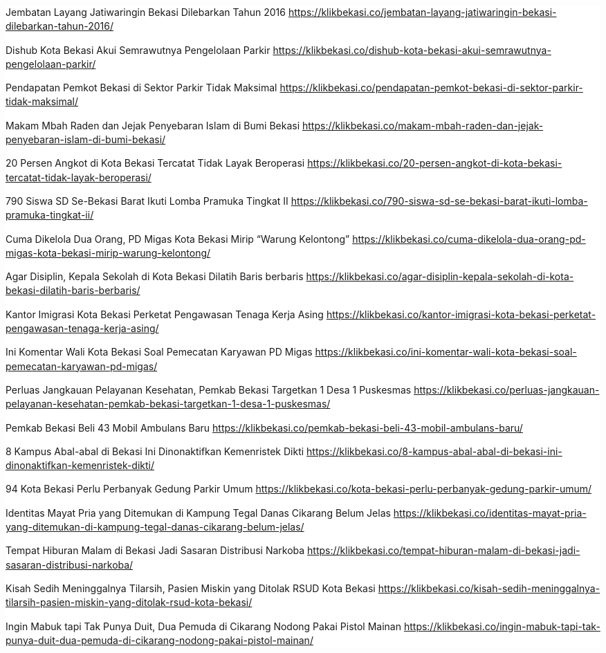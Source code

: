 Jembatan Layang Jatiwaringin Bekasi Dilebarkan Tahun 2016
https://klikbekasi.co/jembatan-layang-jatiwaringin-bekasi-dilebarkan-tahun-2016/

Dishub Kota Bekasi Akui Semrawutnya Pengelolaan Parkir
https://klikbekasi.co/dishub-kota-bekasi-akui-semrawutnya-pengelolaan-parkir/

Pendapatan Pemkot Bekasi di Sektor Parkir Tidak Maksimal
https://klikbekasi.co/pendapatan-pemkot-bekasi-di-sektor-parkir-tidak-maksimal/

Makam Mbah Raden dan Jejak Penyebaran Islam di Bumi Bekasi
https://klikbekasi.co/makam-mbah-raden-dan-jejak-penyebaran-islam-di-bumi-bekasi/

20 Persen Angkot di Kota Bekasi Tercatat Tidak Layak Beroperasi
https://klikbekasi.co/20-persen-angkot-di-kota-bekasi-tercatat-tidak-layak-beroperasi/

790 Siswa SD Se-Bekasi Barat Ikuti Lomba Pramuka Tingkat II
https://klikbekasi.co/790-siswa-sd-se-bekasi-barat-ikuti-lomba-pramuka-tingkat-ii/

Cuma Dikelola Dua Orang, PD Migas Kota Bekasi Mirip “Warung Kelontong”
https://klikbekasi.co/cuma-dikelola-dua-orang-pd-migas-kota-bekasi-mirip-warung-kelontong/

Agar Disiplin, Kepala Sekolah di Kota Bekasi Dilatih Baris berbaris
https://klikbekasi.co/agar-disiplin-kepala-sekolah-di-kota-bekasi-dilatih-baris-berbaris/

Kantor Imigrasi Kota Bekasi Perketat Pengawasan Tenaga Kerja Asing
https://klikbekasi.co/kantor-imigrasi-kota-bekasi-perketat-pengawasan-tenaga-kerja-asing/

Ini Komentar Wali Kota Bekasi Soal Pemecatan Karyawan PD Migas
https://klikbekasi.co/ini-komentar-wali-kota-bekasi-soal-pemecatan-karyawan-pd-migas/

Perluas Jangkauan Pelayanan Kesehatan, Pemkab Bekasi Targetkan 1 Desa 1 Puskesmas
https://klikbekasi.co/perluas-jangkauan-pelayanan-kesehatan-pemkab-bekasi-targetkan-1-desa-1-puskesmas/

Pemkab Bekasi Beli 43 Mobil Ambulans Baru
https://klikbekasi.co/pemkab-bekasi-beli-43-mobil-ambulans-baru/

8 Kampus Abal-abal di Bekasi Ini Dinonaktifkan Kemenristek Dikti
https://klikbekasi.co/8-kampus-abal-abal-di-bekasi-ini-dinonaktifkan-kemenristek-dikti/


94
Kota Bekasi  Perlu Perbanyak Gedung Parkir Umum
https://klikbekasi.co/kota-bekasi-perlu-perbanyak-gedung-parkir-umum/

Identitas Mayat Pria yang Ditemukan di Kampung Tegal Danas Cikarang Belum Jelas
https://klikbekasi.co/identitas-mayat-pria-yang-ditemukan-di-kampung-tegal-danas-cikarang-belum-jelas/

Tempat Hiburan Malam di Bekasi Jadi Sasaran Distribusi Narkoba
https://klikbekasi.co/tempat-hiburan-malam-di-bekasi-jadi-sasaran-distribusi-narkoba/

Kisah Sedih Meninggalnya Tilarsih, Pasien Miskin yang Ditolak RSUD Kota Bekasi
https://klikbekasi.co/kisah-sedih-meninggalnya-tilarsih-pasien-miskin-yang-ditolak-rsud-kota-bekasi/

Ingin Mabuk tapi Tak Punya Duit, Dua Pemuda di Cikarang Nodong Pakai Pistol Mainan
https://klikbekasi.co/ingin-mabuk-tapi-tak-punya-duit-dua-pemuda-di-cikarang-nodong-pakai-pistol-mainan/
